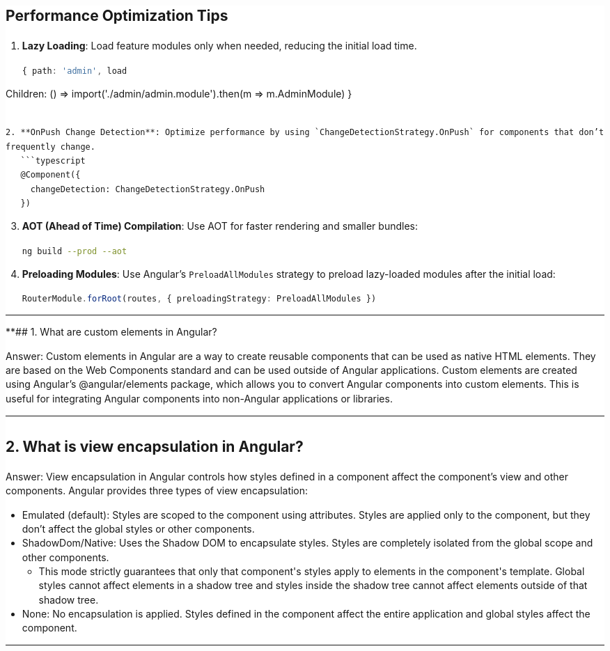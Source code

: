 
## Performance Optimization Tips

1. **Lazy Loading**: Load feature modules only when needed, reducing the initial load time.
   ```typescript
   { path: 'admin', load

   ```

Children: () => import('./admin/admin.module').then(m => m.AdminModule) }

```

2. **OnPush Change Detection**: Optimize performance by using `ChangeDetectionStrategy.OnPush` for components that don’t frequently change.
   ```typescript
   @Component({
     changeDetection: ChangeDetectionStrategy.OnPush
   })
```

3. **AOT (Ahead of Time) Compilation**: Use AOT for faster rendering and smaller bundles:

   ```bash
   ng build --prod --aot
   ```
4. **Preloading Modules**: Use Angular’s `PreloadAllModules` strategy to preload lazy-loaded modules after the initial load:

   ```typescript
   RouterModule.forRoot(routes, { preloadingStrategy: PreloadAllModules })
   ```

---


**## 1. What are custom elements in Angular?

Answer: Custom elements in Angular are a way to create reusable components that can be used as native HTML elements. They are based on the Web Components standard and can be used outside of Angular applications. Custom elements are created using Angular’s @angular/elements package, which allows you to convert Angular components into custom elements. This is useful for integrating Angular components into non-Angular applications or libraries.

---

## 2. What is view encapsulation in Angular?

Answer: View encapsulation in Angular controls how styles defined in a component affect the component’s view and other components. Angular provides three types of view encapsulation:

* Emulated (default): Styles are scoped to the component using attributes. Styles are applied only to the component, but they don’t affect the global styles or other components.
* ShadowDom/Native: Uses the Shadow DOM to encapsulate styles. Styles are completely isolated from the global scope and other components.
  * This mode strictly guarantees that only that component's styles apply to elements in the component's template. Global styles cannot affect elements in a shadow tree and styles inside the shadow tree cannot affect elements outside of that shadow tree.
* None: No encapsulation is applied. Styles defined in the component affect the entire application and global styles affect the component.

---
